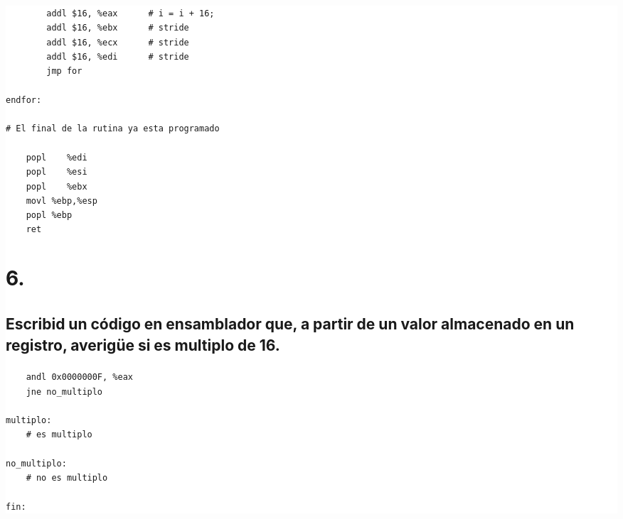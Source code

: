 ```assembly
		addl $16, %eax		# i = i + 16;
		addl $16, %ebx		# stride
		addl $16, %ecx		# stride
		addl $16, %edi		# stride
		jmp for

endfor:

# El final de la rutina ya esta programado

	popl	%edi
	popl	%esi
	popl	%ebx
	movl %ebp,%esp
	popl %ebp
	ret
```

# 6.
## Escribid un código en ensamblador que, a partir de un valor almacenado en un registro, averigüe si es multiplo de 16.

```assembly
	andl 0x0000000F, %eax
	jne no_multiplo

multiplo:
	# es multiplo

no_multiplo:
	# no es multiplo

fin:
```
